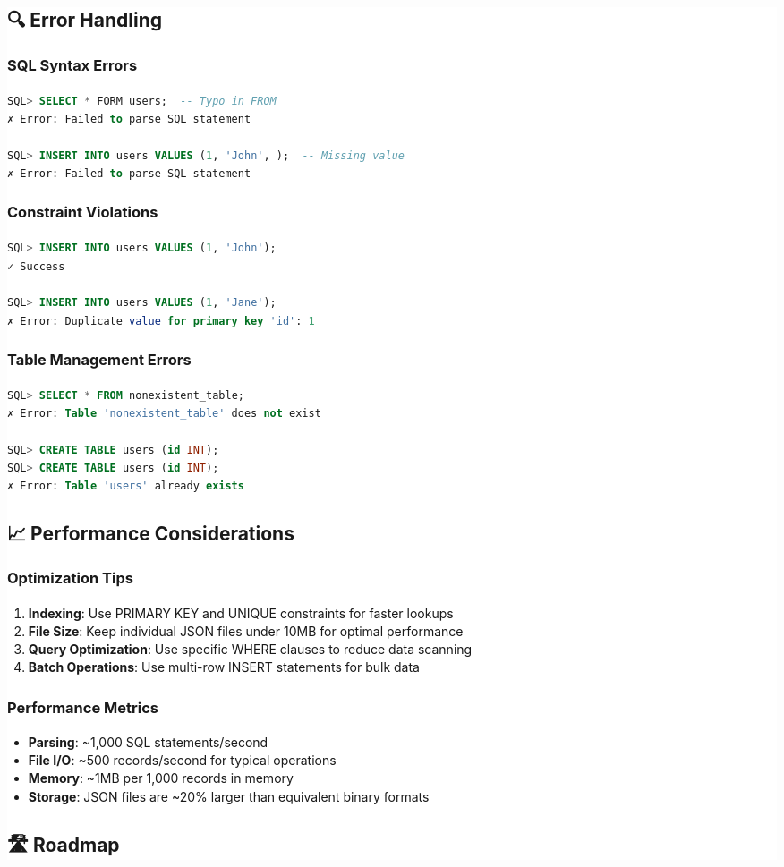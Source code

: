 ## 🔍 Error Handling

### SQL Syntax Errors

```sql
SQL> SELECT * FORM users;  -- Typo in FROM
✗ Error: Failed to parse SQL statement

SQL> INSERT INTO users VALUES (1, 'John', );  -- Missing value
✗ Error: Failed to parse SQL statement
```

### Constraint Violations

```sql
SQL> INSERT INTO users VALUES (1, 'John');
✓ Success

SQL> INSERT INTO users VALUES (1, 'Jane');
✗ Error: Duplicate value for primary key 'id': 1
```

### Table Management Errors

```sql
SQL> SELECT * FROM nonexistent_table;
✗ Error: Table 'nonexistent_table' does not exist

SQL> CREATE TABLE users (id INT);
SQL> CREATE TABLE users (id INT);
✗ Error: Table 'users' already exists
```

## 📈 Performance Considerations

### Optimization Tips

1. **Indexing**: Use PRIMARY KEY and UNIQUE constraints for faster lookups
2. **File Size**: Keep individual JSON files under 10MB for optimal performance
3. **Query Optimization**: Use specific WHERE clauses to reduce data scanning
4. **Batch Operations**: Use multi-row INSERT statements for bulk data

### Performance Metrics

- **Parsing**: ~1,000 SQL statements/second
- **File I/O**: ~500 records/second for typical operations
- **Memory**: ~1MB per 1,000 records in memory
- **Storage**: JSON files are ~20% larger than equivalent binary formats

## 🛣️ Roadmap
